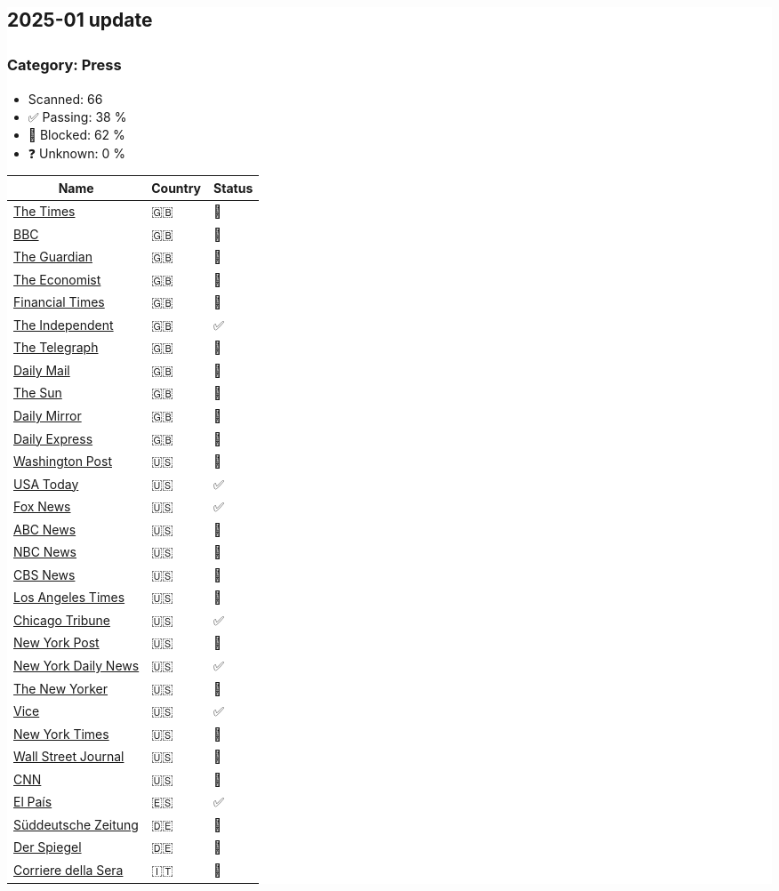 ## 2025-01 update

### Category: Press

- Scanned: 66
- ✅ Passing: 38 %
- 🔐 Blocked: 62 %
- ❓ Unknown: 0 %

| Name | Country | Status |
| ---- | ------- | ------ |
| [The Times](https://www.thetimes.co.uk) | 🇬🇧 | 🔐 |
| [BBC](https://www.bbc.com) | 🇬🇧 | 🔐 |
| [The Guardian](https://www.theguardian.com) | 🇬🇧 | 🔐 |
| [The Economist](https://www.economist.com) | 🇬🇧 | 🔐 |
| [Financial Times](https://www.ft.com) | 🇬🇧 | 🔐 |
| [The Independent](https://www.independent.co.uk) | 🇬🇧 | ✅ |
| [The Telegraph](https://www.telegraph.co.uk) | 🇬🇧 | 🔐 |
| [Daily Mail](https://www.dailymail.co.uk) | 🇬🇧 | 🔐 |
| [The Sun](https://www.thesun.co.uk) | 🇬🇧 | 🔐 |
| [Daily Mirror](https://www.mirror.co.uk) | 🇬🇧 | 🔐 |
| [Daily Express](https://www.express.co.uk) | 🇬🇧 | 🔐 |
| [Washington Post](https://www.washingtonpost.com) | 🇺🇸 | 🔐 |
| [USA Today](https://www.usatoday.com) | 🇺🇸 | ✅ |
| [Fox News](https://www.foxnews.com) | 🇺🇸 | ✅ |
| [ABC News](https://abcnews.go.com) | 🇺🇸 | 🔐 |
| [NBC News](https://www.nbcnews.com) | 🇺🇸 | 🔐 |
| [CBS News](https://www.cbsnews.com) | 🇺🇸 | 🔐 |
| [Los Angeles Times](https://www.latimes.com) | 🇺🇸 | 🔐 |
| [Chicago Tribune](https://www.chicagotribune.com) | 🇺🇸 | ✅ |
| [New York Post](https://nypost.com) | 🇺🇸 | 🔐 |
| [New York Daily News](https://www.nydailynews.com) | 🇺🇸 | ✅ |
| [The New Yorker](https://www.newyorker.com) | 🇺🇸 | 🔐 |
| [Vice](https://www.vice.com) | 🇺🇸 | ✅ |
| [New York Times](https://www.nytimes.com) | 🇺🇸 | 🔐 |
| [Wall Street Journal](https://www.wsj.com) | 🇺🇸 | 🔐 |
| [CNN](https://cnn.com) | 🇺🇸 | 🔐 |
| [El País](https://elpais.com) | 🇪🇸 | ✅ |
| [Süddeutsche Zeitung](https://www.sueddeutsche.de) | 🇩🇪 | 🔐 |
| [Der Spiegel](https://www.spiegel.de) | 🇩🇪 | 🔐 |
| [Corriere della Sera](https://www.corriere.it) | 🇮🇹 | 🔐 |